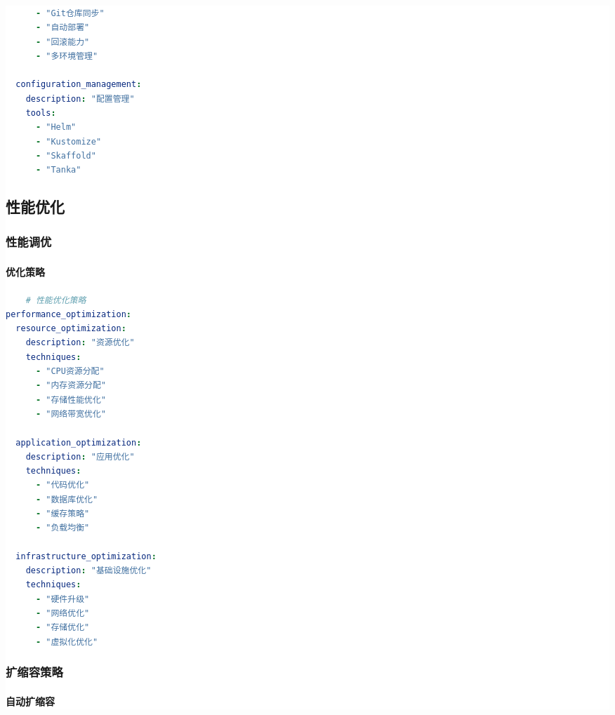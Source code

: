 ```yaml
      - "Git仓库同步"
      - "自动部署"
      - "回滚能力"
      - "多环境管理"
  
  configuration_management:
    description: "配置管理"
    tools:
      - "Helm"
      - "Kustomize"
      - "Skaffold"
      - "Tanka"
```

## 性能优化

### 性能调优

#### 优化策略

```yaml
    # 性能优化策略
performance_optimization:
  resource_optimization:
    description: "资源优化"
    techniques:
      - "CPU资源分配"
      - "内存资源分配"
      - "存储性能优化"
      - "网络带宽优化"
  
  application_optimization:
    description: "应用优化"
    techniques:
      - "代码优化"
      - "数据库优化"
      - "缓存策略"
      - "负载均衡"
  
  infrastructure_optimization:
    description: "基础设施优化"
    techniques:
      - "硬件升级"
      - "网络优化"
      - "存储优化"
      - "虚拟化优化"
```

### 扩缩容策略

#### 自动扩缩容
